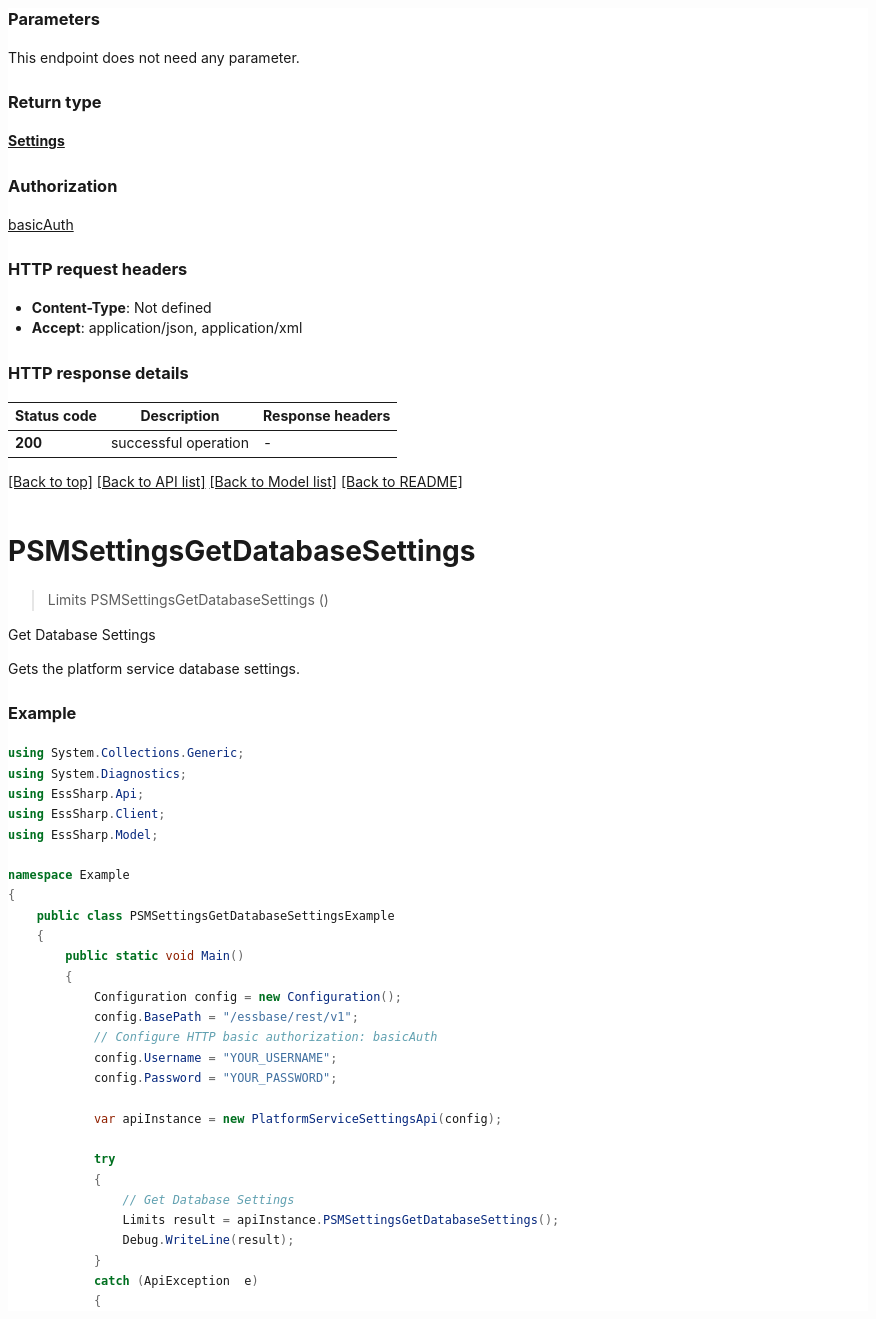 ### Parameters
This endpoint does not need any parameter.
### Return type

[**Settings**](Settings.md)

### Authorization

[basicAuth](../README.md#basicAuth)

### HTTP request headers

 - **Content-Type**: Not defined
 - **Accept**: application/json, application/xml


### HTTP response details
| Status code | Description | Response headers |
|-------------|-------------|------------------|
| **200** | successful operation |  -  |

[[Back to top]](#) [[Back to API list]](../README.md#documentation-for-api-endpoints) [[Back to Model list]](../README.md#documentation-for-models) [[Back to README]](../README.md)

<a name="psmsettingsgetdatabasesettings"></a>
# **PSMSettingsGetDatabaseSettings**
> Limits PSMSettingsGetDatabaseSettings ()

Get Database Settings

<p>Gets the platform service database settings.</p>

### Example
```csharp
using System.Collections.Generic;
using System.Diagnostics;
using EssSharp.Api;
using EssSharp.Client;
using EssSharp.Model;

namespace Example
{
    public class PSMSettingsGetDatabaseSettingsExample
    {
        public static void Main()
        {
            Configuration config = new Configuration();
            config.BasePath = "/essbase/rest/v1";
            // Configure HTTP basic authorization: basicAuth
            config.Username = "YOUR_USERNAME";
            config.Password = "YOUR_PASSWORD";

            var apiInstance = new PlatformServiceSettingsApi(config);

            try
            {
                // Get Database Settings
                Limits result = apiInstance.PSMSettingsGetDatabaseSettings();
                Debug.WriteLine(result);
            }
            catch (ApiException  e)
            {
```